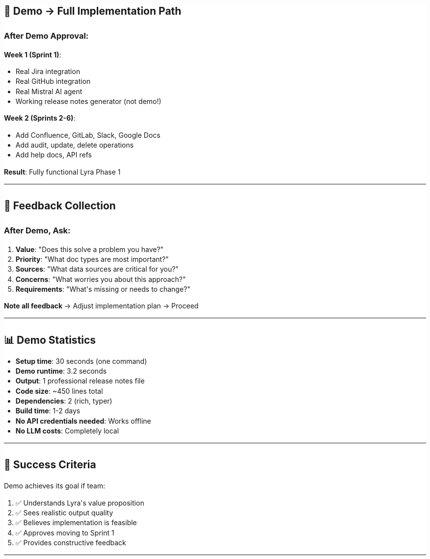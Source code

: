 
## 🔄 Demo → Full Implementation Path

### After Demo Approval:

**Week 1 (Sprint 1)**:
- Real Jira integration
- Real GitHub integration
- Real Mistral AI agent
- Working release notes generator (not demo!)

**Week 2 (Sprints 2-6)**:
- Add Confluence, GitLab, Slack, Google Docs
- Add audit, update, delete operations
- Add help docs, API refs

**Result**: Fully functional Lyra Phase 1

---

## 💬 Feedback Collection

### After Demo, Ask:

1. **Value**: "Does this solve a problem you have?"
2. **Priority**: "What doc types are most important?"
3. **Sources**: "What data sources are critical for you?"
4. **Concerns**: "What worries you about this approach?"
5. **Requirements**: "What's missing or needs to change?"

**Note all feedback** → Adjust implementation plan → Proceed

---

## 📊 Demo Statistics

- **Setup time**: 30 seconds (one command)
- **Demo runtime**: 3.2 seconds
- **Output**: 1 professional release notes file
- **Code size**: ~450 lines total
- **Dependencies**: 2 (rich, typer)
- **Build time**: 1-2 days
- **No API credentials needed**: Works offline
- **No LLM costs**: Completely local

---

## 🎯 Success Criteria

Demo achieves its goal if team:
1. ✅ Understands Lyra's value proposition
2. ✅ Sees realistic output quality
3. ✅ Believes implementation is feasible
4. ✅ Approves moving to Sprint 1
5. ✅ Provides constructive feedback

---